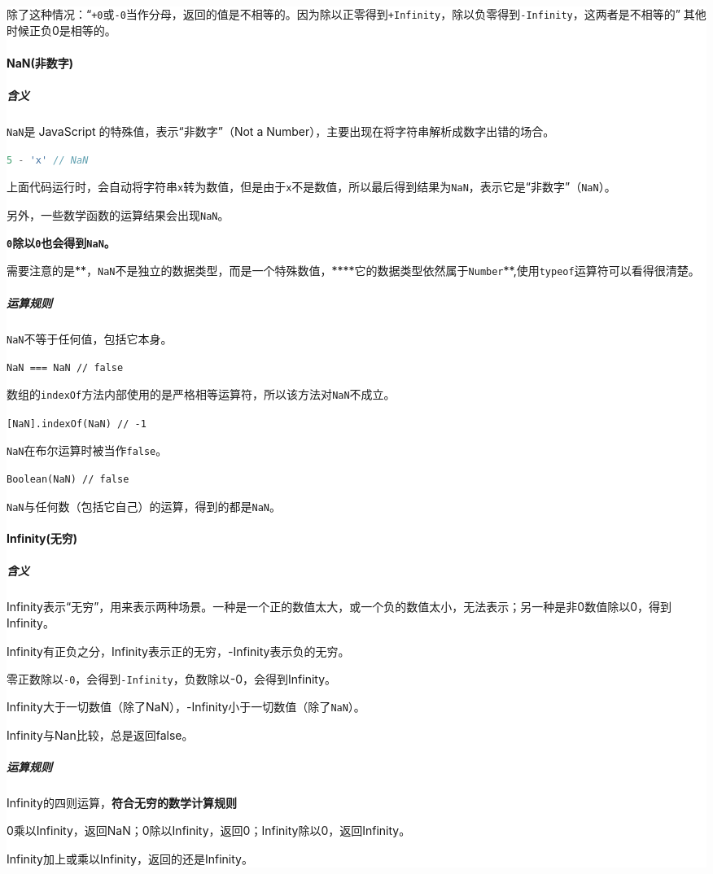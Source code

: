 除了这种情况：“`+0`或`-0`当作分母，返回的值是不相等的。因为除以正零得到`+Infinity`，除以负零得到`-Infinity`，这两者是不相等的”  其他时候正负0是相等的。

#### NaN(非数字)

##### 含义

`NaN`是 JavaScript 的特殊值，表示“非数字”（Not a Number），主要出现在将字符串解析成数字出错的场合。

```javascript
5 - 'x' // NaN
```

上面代码运行时，会自动将字符串`x`转为数值，但是由于`x`不是数值，所以最后得到结果为`NaN`，表示它是“非数字”（`NaN`）。

另外，一些数学函数的运算结果会出现`NaN`。

**`0`除以`0`也会得到`NaN`。**

需要注意的是**，`NaN`不是独立的数据类型，而是一个特殊数值，****它的数据类型依然属于`Number`**,使用`typeof`运算符可以看得很清楚。

##### 运算规则

`NaN`不等于任何值，包括它本身。

```
NaN === NaN // false
```

数组的`indexOf`方法内部使用的是严格相等运算符，所以该方法对`NaN`不成立。

```
[NaN].indexOf(NaN) // -1
```

`NaN`在布尔运算时被当作`false`。

```
Boolean(NaN) // false
```

`NaN`与任何数（包括它自己）的运算，得到的都是`NaN`。

#### Infinity(无穷)

##### 含义

Infinity表示“无穷”，用来表示两种场景。一种是一个正的数值太大，或一个负的数值太小，无法表示；另一种是非0数值除以0，得到Infinity。

Infinity有正负之分，Infinity表示正的无穷，-Infinity表示负的无穷。

零正数除以`-0`，会得到`-Infinity`，负数除以-0，会得到Infinity。

Infinity大于一切数值（除了NaN），-Infinity小于一切数值（除了`NaN`）。

Infinity与Nan比较，总是返回false。

##### 运算规则

Infinity的四则运算，**符合无穷的数学计算规则**

0乘以Infinity，返回NaN；0除以Infinity，返回0；Infinity除以0，返回Infinity。

Infinity加上或乘以Infinity，返回的还是Infinity。
